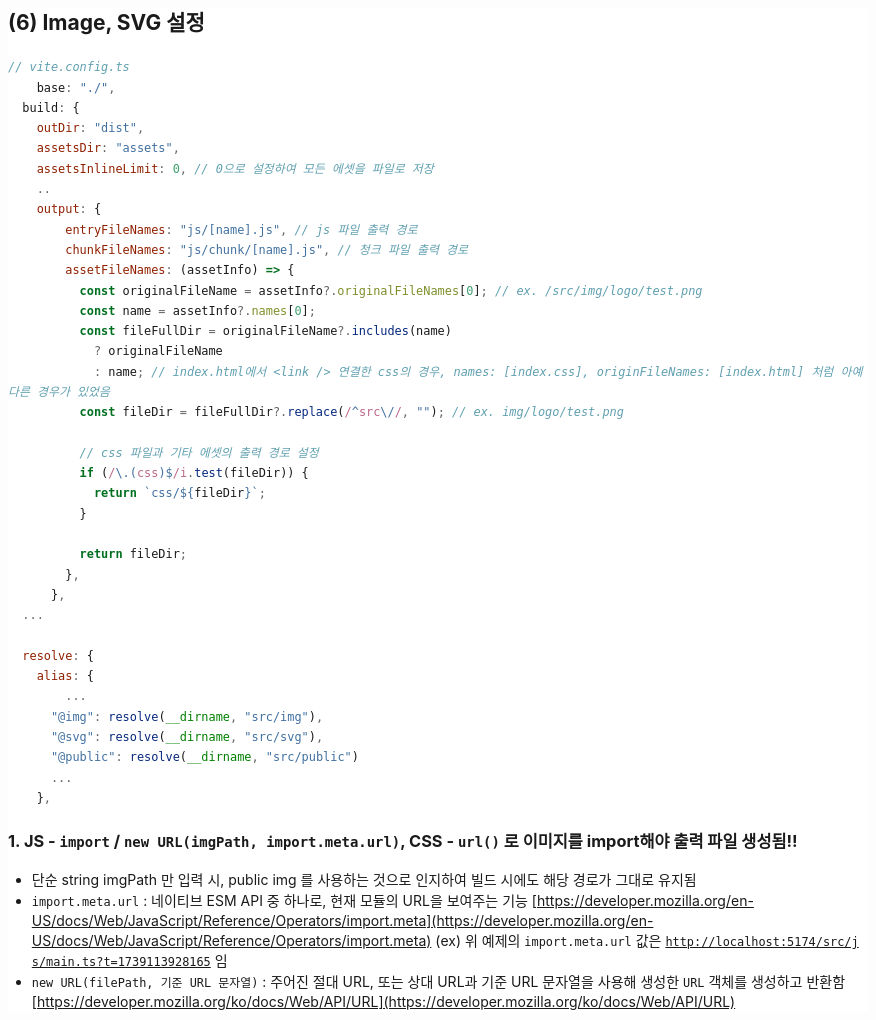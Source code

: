 ## (6) Image, SVG 설정

```jsx
// vite.config.ts
	base: "./",
  build: {
    outDir: "dist",
    assetsDir: "assets",
    assetsInlineLimit: 0, // 0으로 설정하여 모든 에셋을 파일로 저장
    ..
    output: {
        entryFileNames: "js/[name].js", // js 파일 출력 경로
        chunkFileNames: "js/chunk/[name].js", // 청크 파일 출력 경로
        assetFileNames: (assetInfo) => {
          const originalFileName = assetInfo?.originalFileNames[0]; // ex. /src/img/logo/test.png
          const name = assetInfo?.names[0];
          const fileFullDir = originalFileName?.includes(name)
            ? originalFileName
            : name; // index.html에서 <link /> 연결한 css의 경우, names: [index.css], originFileNames: [index.html] 처럼 아예 다른 경우가 있었음
          const fileDir = fileFullDir?.replace(/^src\//, ""); // ex. img/logo/test.png

          // css 파일과 기타 에셋의 출력 경로 설정
          if (/\.(css)$/i.test(fileDir)) {
            return `css/${fileDir}`;
          }

          return fileDir;
        },
      },
  ...

  resolve: {
    alias: {
	    ...
      "@img": resolve(__dirname, "src/img"),
      "@svg": resolve(__dirname, "src/svg"),
      "@public": resolve(__dirname, "src/public")
      ...
    },

```

### 1. JS - `import` / `new URL(imgPath, import.meta.url)`, CSS - `url()` 로 이미지를 import해야 출력 파일 생성됨!!

- 단순 string imgPath 만 입력 시, public img 를 사용하는 것으로 인지하여 빌드 시에도 해당 경로가 그대로 유지됨
- `import.meta.url` : 네이티브 ESM API 중 하나로, 현재 모듈의 URL을 보여주는 기능
  [https://developer.mozilla.org/en-US/docs/Web/JavaScript/Reference/Operators/import.meta](https://developer.mozilla.org/en-US/docs/Web/JavaScript/Reference/Operators/import.meta)
  (ex) 위 예제의 `import.meta.url` 값은 [`http://localhost:5174/src/js/main.ts?t=1739113928165`](http://localhost:5174/src/js/main.ts?t=1739113928165) 임
- `new URL(filePath, 기준 URL 문자열)` : 주어진 절대 URL, 또는 상대 URL과 기준 URL 문자열을 사용해 생성한 `URL` 객체를 생성하고 반환함
  [https://developer.mozilla.org/ko/docs/Web/API/URL](https://developer.mozilla.org/ko/docs/Web/API/URL)
